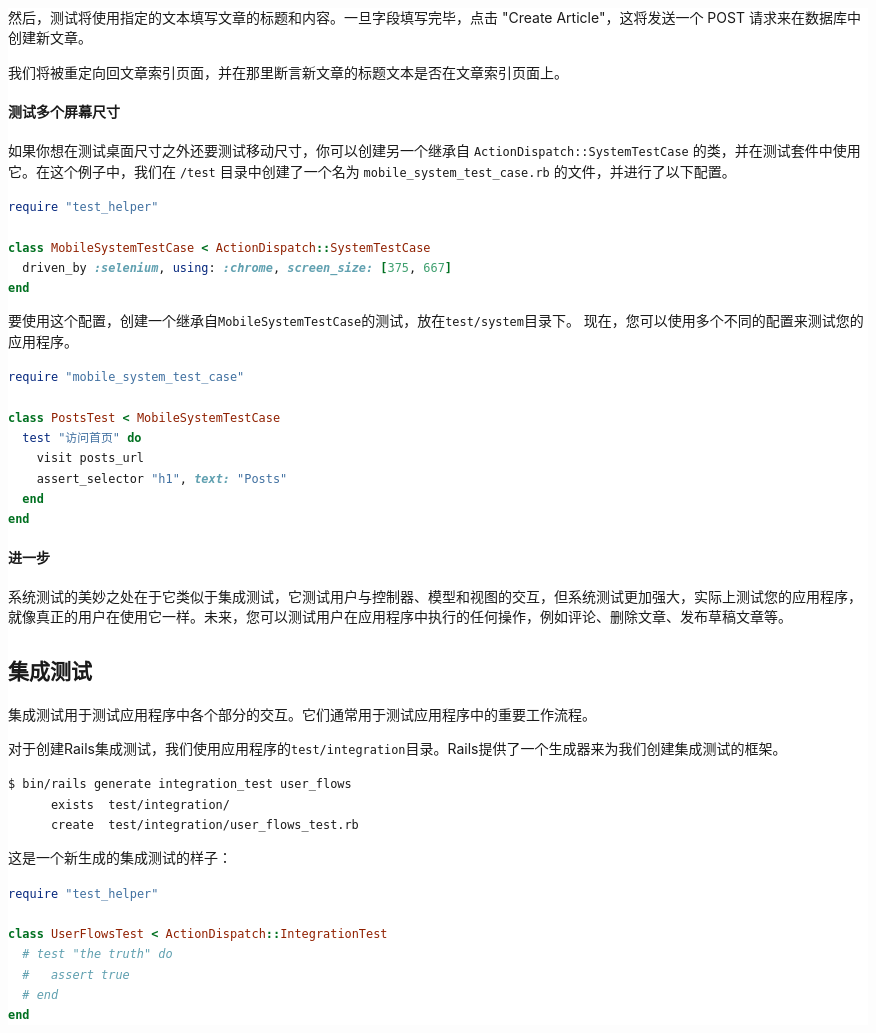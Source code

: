 然后，测试将使用指定的文本填写文章的标题和内容。一旦字段填写完毕，点击 "Create Article"，这将发送一个 POST 请求来在数据库中创建新文章。

我们将被重定向回文章索引页面，并在那里断言新文章的标题文本是否在文章索引页面上。

#### 测试多个屏幕尺寸

如果你想在测试桌面尺寸之外还要测试移动尺寸，你可以创建另一个继承自 `ActionDispatch::SystemTestCase` 的类，并在测试套件中使用它。在这个例子中，我们在 `/test` 目录中创建了一个名为 `mobile_system_test_case.rb` 的文件，并进行了以下配置。
```ruby
require "test_helper"

class MobileSystemTestCase < ActionDispatch::SystemTestCase
  driven_by :selenium, using: :chrome, screen_size: [375, 667]
end
```

要使用这个配置，创建一个继承自`MobileSystemTestCase`的测试，放在`test/system`目录下。
现在，您可以使用多个不同的配置来测试您的应用程序。

```ruby
require "mobile_system_test_case"

class PostsTest < MobileSystemTestCase
  test "访问首页" do
    visit posts_url
    assert_selector "h1", text: "Posts"
  end
end
```

#### 进一步

系统测试的美妙之处在于它类似于集成测试，它测试用户与控制器、模型和视图的交互，但系统测试更加强大，实际上测试您的应用程序，就像真正的用户在使用它一样。未来，您可以测试用户在应用程序中执行的任何操作，例如评论、删除文章、发布草稿文章等。

集成测试
-------------------

集成测试用于测试应用程序中各个部分的交互。它们通常用于测试应用程序中的重要工作流程。

对于创建Rails集成测试，我们使用应用程序的`test/integration`目录。Rails提供了一个生成器来为我们创建集成测试的框架。

```bash
$ bin/rails generate integration_test user_flows
      exists  test/integration/
      create  test/integration/user_flows_test.rb
```

这是一个新生成的集成测试的样子：

```ruby
require "test_helper"

class UserFlowsTest < ActionDispatch::IntegrationTest
  # test "the truth" do
  #   assert true
  # end
end
```


[`config.active_support.test_order`]: configuring.html#config-active-support-test-order
[image/png]: https://developer.mozilla.org/en-US/docs/Web/HTTP/Basics_of_HTTP/MIME_types#image_types
[travel_to]: https://api.rubyonrails.org/classes/ActiveSupport/Testing/TimeHelpers.html#method-i-travel_to
[time_helpers_api]: https://api.rubyonrails.org/classes/ActiveSupport/Testing/TimeHelpers.html